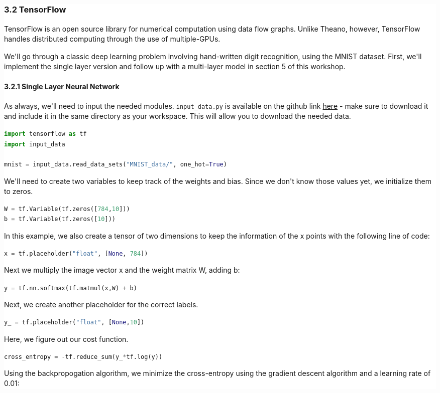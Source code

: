 ### 3.2 TensorFlow

TensorFlow is an open source library for numerical computation using data flow graphs. Unlike Theano, however, TensorFlow handles distributed computing through the use of multiple-GPUs.

We'll go through a classic deep learning problem involving hand-written digit recognition, using the MNIST dataset. First, we'll implement the single layer version and follow up with a multi-layer model in section 5 of this workshop. 

#### 3.2.1 Single Layer Neural Network

As always, we'll need to input the needed modules. `input_data.py` is available on the github link [here](https://github.com/lesley2958/deep-learning-python/blob/master/input_data.py) - make sure to download it and include it in the same directory as your workspace. This will allow you to download the needed data.

``` python
import tensorflow as tf
import input_data

mnist = input_data.read_data_sets("MNIST_data/", one_hot=True)
```

We'll need to create two variables to keep track of the weights and bias. Since we don't know those values yet, we initialize them to zeros. 


``` python
W = tf.Variable(tf.zeros([784,10]))
b = tf.Variable(tf.zeros([10]))
```

In this example, we also create a tensor of two dimensions to keep the information of the x points with the following line of code:


``` python
x = tf.placeholder("float", [None, 784])
```

Next we multiply the image vector x and the weight matrix W, adding b:


``` python
y = tf.nn.softmax(tf.matmul(x,W) + b)
```

Next, we create another placeholder for the correct labels. 


``` python
y_ = tf.placeholder("float", [None,10])
```

Here, we figure out our cost function. 

``` python
cross_entropy = -tf.reduce_sum(y_*tf.log(y))
```

Using the backpropogation algorithm, we minimize the cross-entropy using the gradient descent algorithm and a learning rate of 0.01:
